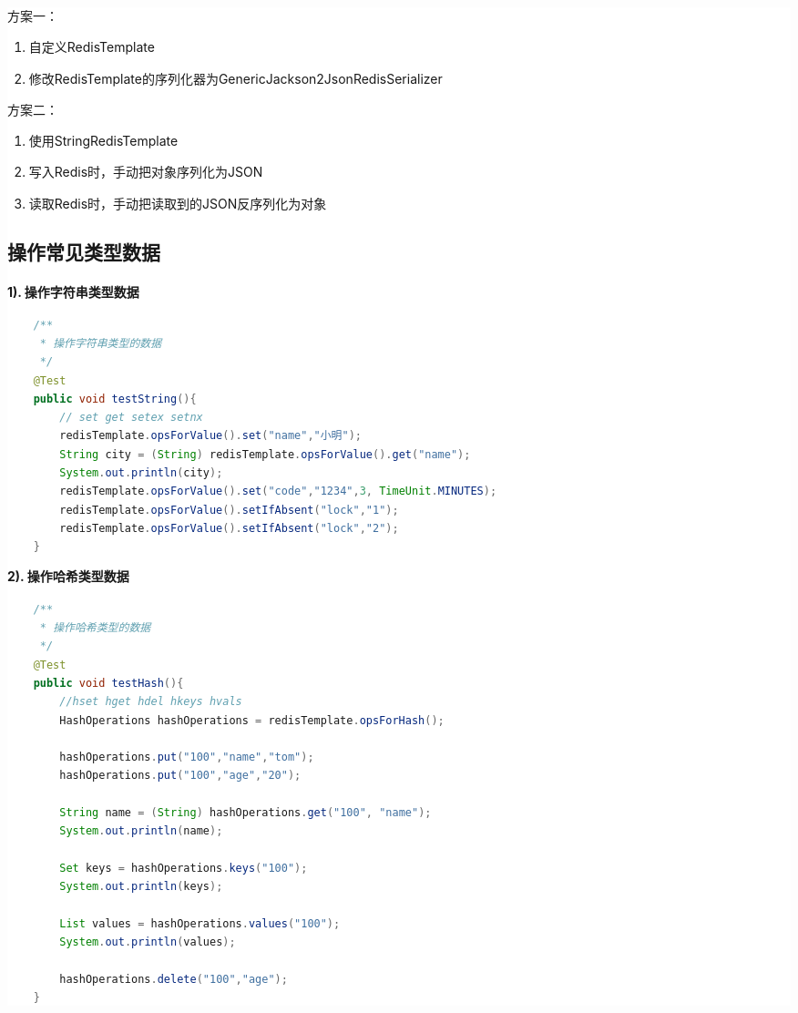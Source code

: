 方案一：

1. 自定义RedisTemplate

2. 修改RedisTemplate的序列化器为GenericJackson2JsonRedisSerializer

方案二：

1. 使用StringRedisTemplate

2. 写入Redis时，手动把对象序列化为JSON

3. 读取Redis时，手动把读取到的JSON反序列化为对象

##  操作常见类型数据

**1). 操作字符串类型数据**

```java
	/**
     * 操作字符串类型的数据
     */
    @Test
    public void testString(){
        // set get setex setnx
        redisTemplate.opsForValue().set("name","小明");
        String city = (String) redisTemplate.opsForValue().get("name");
        System.out.println(city);
        redisTemplate.opsForValue().set("code","1234",3, TimeUnit.MINUTES);
        redisTemplate.opsForValue().setIfAbsent("lock","1");
        redisTemplate.opsForValue().setIfAbsent("lock","2");
    }
```



**2). 操作哈希类型数据**

```java
	/**
     * 操作哈希类型的数据
     */
    @Test
    public void testHash(){
        //hset hget hdel hkeys hvals
        HashOperations hashOperations = redisTemplate.opsForHash();

        hashOperations.put("100","name","tom");
        hashOperations.put("100","age","20");

        String name = (String) hashOperations.get("100", "name");
        System.out.println(name);

        Set keys = hashOperations.keys("100");
        System.out.println(keys);

        List values = hashOperations.values("100");
        System.out.println(values);

        hashOperations.delete("100","age");
    }
```
